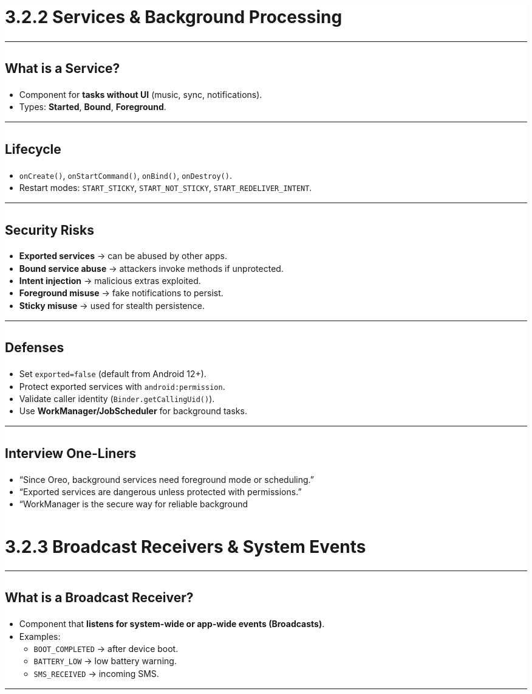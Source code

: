 # 3.2.2 Services & Background Processing

---

## What is a Service?
- Component for **tasks without UI** (music, sync, notifications).  
- Types: **Started**, **Bound**, **Foreground**.  

---

## Lifecycle
- `onCreate()`, `onStartCommand()`, `onBind()`, `onDestroy()`.  
- Restart modes: `START_STICKY`, `START_NOT_STICKY`, `START_REDELIVER_INTENT`.  

---

## Security Risks
- **Exported services** → can be abused by other apps.  
- **Bound service abuse** → attackers invoke methods if unprotected.  
- **Intent injection** → malicious extras exploited.  
- **Foreground misuse** → fake notifications to persist.  
- **Sticky misuse** → used for stealth persistence.  

---

## Defenses
- Set `exported=false` (default from Android 12+).  
- Protect exported services with `android:permission`.  
- Validate caller identity (`Binder.getCallingUid()`).  
- Use **WorkManager/JobScheduler** for background tasks.  

---

## Interview One-Liners
- “Since Oreo, background services need foreground mode or scheduling.”  
- “Exported services are dangerous unless protected with permissions.”  
- “WorkManager is the secure way for reliable background

# 3.2.3 Broadcast Receivers & System Events

---

## What is a Broadcast Receiver?
- Component that **listens for system-wide or app-wide events (Broadcasts)**.  
- Examples:  
  - `BOOT_COMPLETED` → after device boot.  
  - `BATTERY_LOW` → low battery warning.  
  - `SMS_RECEIVED` → incoming SMS.  

---